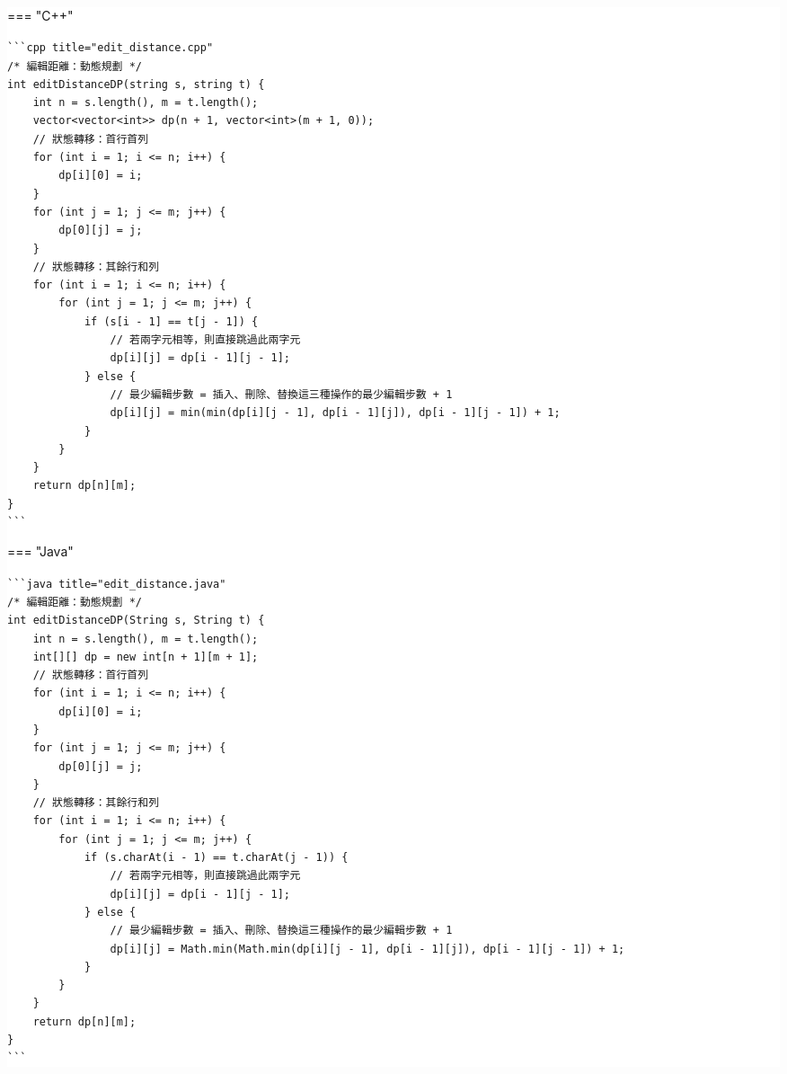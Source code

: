 === "C++"

    ```cpp title="edit_distance.cpp"
    /* 編輯距離：動態規劃 */
    int editDistanceDP(string s, string t) {
        int n = s.length(), m = t.length();
        vector<vector<int>> dp(n + 1, vector<int>(m + 1, 0));
        // 狀態轉移：首行首列
        for (int i = 1; i <= n; i++) {
            dp[i][0] = i;
        }
        for (int j = 1; j <= m; j++) {
            dp[0][j] = j;
        }
        // 狀態轉移：其餘行和列
        for (int i = 1; i <= n; i++) {
            for (int j = 1; j <= m; j++) {
                if (s[i - 1] == t[j - 1]) {
                    // 若兩字元相等，則直接跳過此兩字元
                    dp[i][j] = dp[i - 1][j - 1];
                } else {
                    // 最少編輯步數 = 插入、刪除、替換這三種操作的最少編輯步數 + 1
                    dp[i][j] = min(min(dp[i][j - 1], dp[i - 1][j]), dp[i - 1][j - 1]) + 1;
                }
            }
        }
        return dp[n][m];
    }
    ```

=== "Java"

    ```java title="edit_distance.java"
    /* 編輯距離：動態規劃 */
    int editDistanceDP(String s, String t) {
        int n = s.length(), m = t.length();
        int[][] dp = new int[n + 1][m + 1];
        // 狀態轉移：首行首列
        for (int i = 1; i <= n; i++) {
            dp[i][0] = i;
        }
        for (int j = 1; j <= m; j++) {
            dp[0][j] = j;
        }
        // 狀態轉移：其餘行和列
        for (int i = 1; i <= n; i++) {
            for (int j = 1; j <= m; j++) {
                if (s.charAt(i - 1) == t.charAt(j - 1)) {
                    // 若兩字元相等，則直接跳過此兩字元
                    dp[i][j] = dp[i - 1][j - 1];
                } else {
                    // 最少編輯步數 = 插入、刪除、替換這三種操作的最少編輯步數 + 1
                    dp[i][j] = Math.min(Math.min(dp[i][j - 1], dp[i - 1][j]), dp[i - 1][j - 1]) + 1;
                }
            }
        }
        return dp[n][m];
    }
    ```
